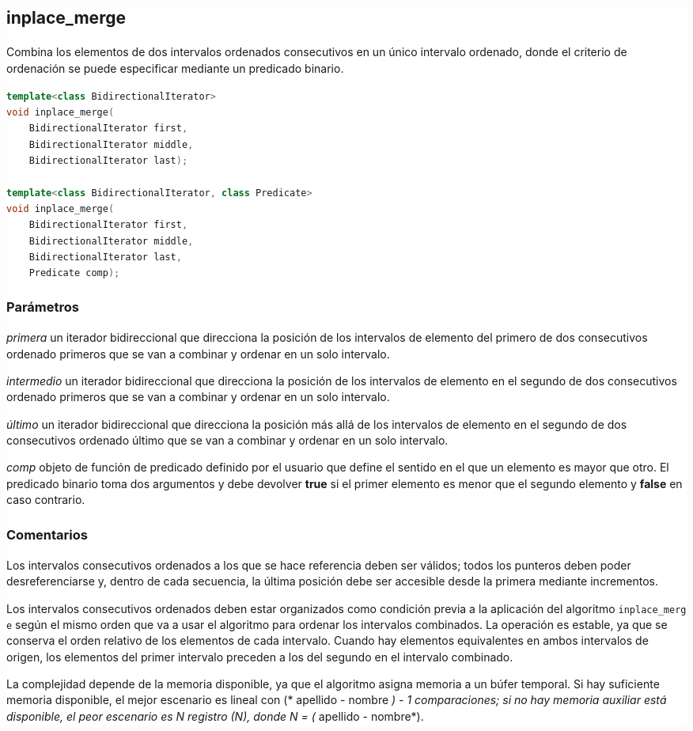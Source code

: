 ## <a name="inplace_merge"></a>  inplace_merge

Combina los elementos de dos intervalos ordenados consecutivos en un único intervalo ordenado, donde el criterio de ordenación se puede especificar mediante un predicado binario.

```cpp
template<class BidirectionalIterator>
void inplace_merge(
    BidirectionalIterator first,
    BidirectionalIterator middle,
    BidirectionalIterator last);

template<class BidirectionalIterator, class Predicate>
void inplace_merge(
    BidirectionalIterator first,
    BidirectionalIterator middle,
    BidirectionalIterator last,
    Predicate comp);
```

### <a name="parameters"></a>Parámetros

*primera* un iterador bidireccional que direcciona la posición de los intervalos de elemento del primero de dos consecutivos ordenado primeros que se van a combinar y ordenar en un solo intervalo.

*intermedio* un iterador bidireccional que direcciona la posición de los intervalos de elemento en el segundo de dos consecutivos ordenado primeros que se van a combinar y ordenar en un solo intervalo.

*último* un iterador bidireccional que direcciona la posición más allá de los intervalos de elemento en el segundo de dos consecutivos ordenado último que se van a combinar y ordenar en un solo intervalo.

*comp* objeto de función de predicado definido por el usuario que define el sentido en el que un elemento es mayor que otro. El predicado binario toma dos argumentos y debe devolver **true** si el primer elemento es menor que el segundo elemento y **false** en caso contrario.

### <a name="remarks"></a>Comentarios

Los intervalos consecutivos ordenados a los que se hace referencia deben ser válidos; todos los punteros deben poder desreferenciarse y, dentro de cada secuencia, la última posición debe ser accesible desde la primera mediante incrementos.

Los intervalos consecutivos ordenados deben estar organizados como condición previa a la aplicación del algoritmo `inplace_merge` según el mismo orden que va a usar el algoritmo para ordenar los intervalos combinados. La operación es estable, ya que se conserva el orden relativo de los elementos de cada intervalo. Cuando hay elementos equivalentes en ambos intervalos de origen, los elementos del primer intervalo preceden a los del segundo en el intervalo combinado.

La complejidad depende de la memoria disponible, ya que el algoritmo asigna memoria a un búfer temporal. Si hay suficiente memoria disponible, el mejor escenario es lineal con (* apellido - nombre *) - 1 comparaciones; si no hay memoria auxiliar está disponible, el peor escenario es *N* registro *(N)*, donde  *N* = (* apellido - nombre*).
